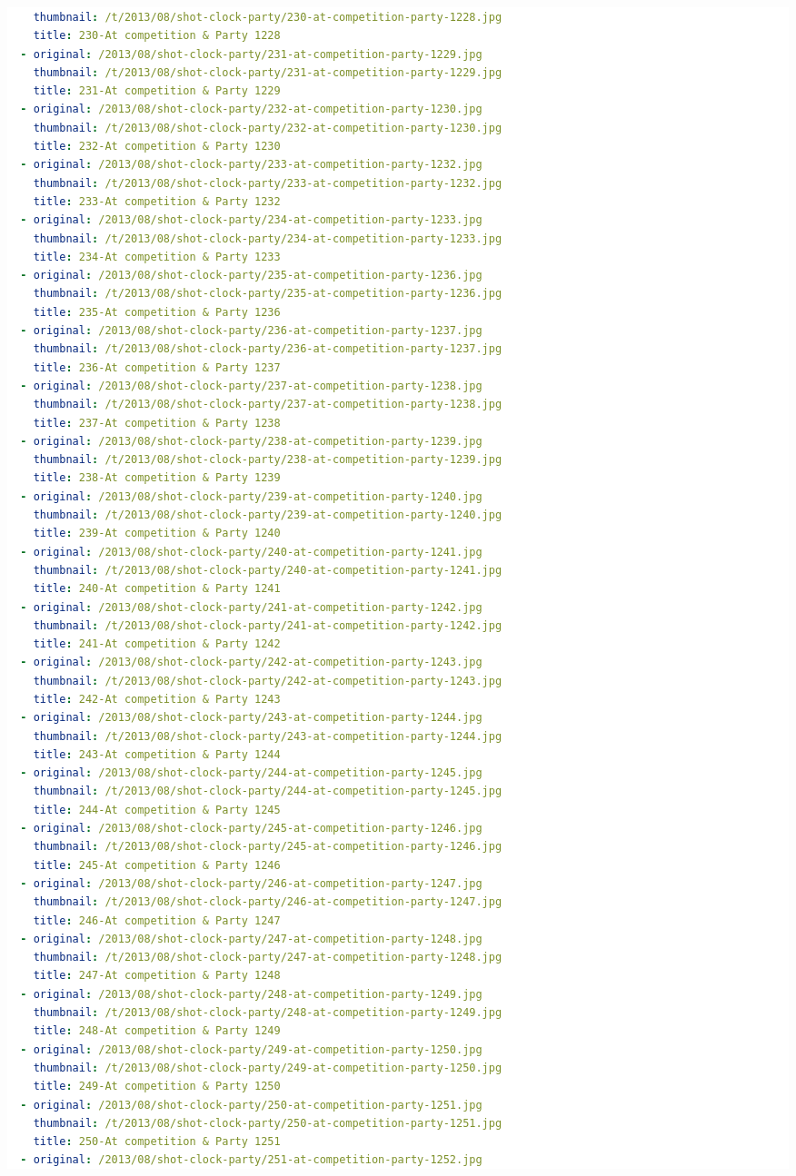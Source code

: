```yaml
    thumbnail: /t/2013/08/shot-clock-party/230-at-competition-party-1228.jpg
    title: 230-At competition & Party 1228
  - original: /2013/08/shot-clock-party/231-at-competition-party-1229.jpg
    thumbnail: /t/2013/08/shot-clock-party/231-at-competition-party-1229.jpg
    title: 231-At competition & Party 1229
  - original: /2013/08/shot-clock-party/232-at-competition-party-1230.jpg
    thumbnail: /t/2013/08/shot-clock-party/232-at-competition-party-1230.jpg
    title: 232-At competition & Party 1230
  - original: /2013/08/shot-clock-party/233-at-competition-party-1232.jpg
    thumbnail: /t/2013/08/shot-clock-party/233-at-competition-party-1232.jpg
    title: 233-At competition & Party 1232
  - original: /2013/08/shot-clock-party/234-at-competition-party-1233.jpg
    thumbnail: /t/2013/08/shot-clock-party/234-at-competition-party-1233.jpg
    title: 234-At competition & Party 1233
  - original: /2013/08/shot-clock-party/235-at-competition-party-1236.jpg
    thumbnail: /t/2013/08/shot-clock-party/235-at-competition-party-1236.jpg
    title: 235-At competition & Party 1236
  - original: /2013/08/shot-clock-party/236-at-competition-party-1237.jpg
    thumbnail: /t/2013/08/shot-clock-party/236-at-competition-party-1237.jpg
    title: 236-At competition & Party 1237
  - original: /2013/08/shot-clock-party/237-at-competition-party-1238.jpg
    thumbnail: /t/2013/08/shot-clock-party/237-at-competition-party-1238.jpg
    title: 237-At competition & Party 1238
  - original: /2013/08/shot-clock-party/238-at-competition-party-1239.jpg
    thumbnail: /t/2013/08/shot-clock-party/238-at-competition-party-1239.jpg
    title: 238-At competition & Party 1239
  - original: /2013/08/shot-clock-party/239-at-competition-party-1240.jpg
    thumbnail: /t/2013/08/shot-clock-party/239-at-competition-party-1240.jpg
    title: 239-At competition & Party 1240
  - original: /2013/08/shot-clock-party/240-at-competition-party-1241.jpg
    thumbnail: /t/2013/08/shot-clock-party/240-at-competition-party-1241.jpg
    title: 240-At competition & Party 1241
  - original: /2013/08/shot-clock-party/241-at-competition-party-1242.jpg
    thumbnail: /t/2013/08/shot-clock-party/241-at-competition-party-1242.jpg
    title: 241-At competition & Party 1242
  - original: /2013/08/shot-clock-party/242-at-competition-party-1243.jpg
    thumbnail: /t/2013/08/shot-clock-party/242-at-competition-party-1243.jpg
    title: 242-At competition & Party 1243
  - original: /2013/08/shot-clock-party/243-at-competition-party-1244.jpg
    thumbnail: /t/2013/08/shot-clock-party/243-at-competition-party-1244.jpg
    title: 243-At competition & Party 1244
  - original: /2013/08/shot-clock-party/244-at-competition-party-1245.jpg
    thumbnail: /t/2013/08/shot-clock-party/244-at-competition-party-1245.jpg
    title: 244-At competition & Party 1245
  - original: /2013/08/shot-clock-party/245-at-competition-party-1246.jpg
    thumbnail: /t/2013/08/shot-clock-party/245-at-competition-party-1246.jpg
    title: 245-At competition & Party 1246
  - original: /2013/08/shot-clock-party/246-at-competition-party-1247.jpg
    thumbnail: /t/2013/08/shot-clock-party/246-at-competition-party-1247.jpg
    title: 246-At competition & Party 1247
  - original: /2013/08/shot-clock-party/247-at-competition-party-1248.jpg
    thumbnail: /t/2013/08/shot-clock-party/247-at-competition-party-1248.jpg
    title: 247-At competition & Party 1248
  - original: /2013/08/shot-clock-party/248-at-competition-party-1249.jpg
    thumbnail: /t/2013/08/shot-clock-party/248-at-competition-party-1249.jpg
    title: 248-At competition & Party 1249
  - original: /2013/08/shot-clock-party/249-at-competition-party-1250.jpg
    thumbnail: /t/2013/08/shot-clock-party/249-at-competition-party-1250.jpg
    title: 249-At competition & Party 1250
  - original: /2013/08/shot-clock-party/250-at-competition-party-1251.jpg
    thumbnail: /t/2013/08/shot-clock-party/250-at-competition-party-1251.jpg
    title: 250-At competition & Party 1251
  - original: /2013/08/shot-clock-party/251-at-competition-party-1252.jpg
```